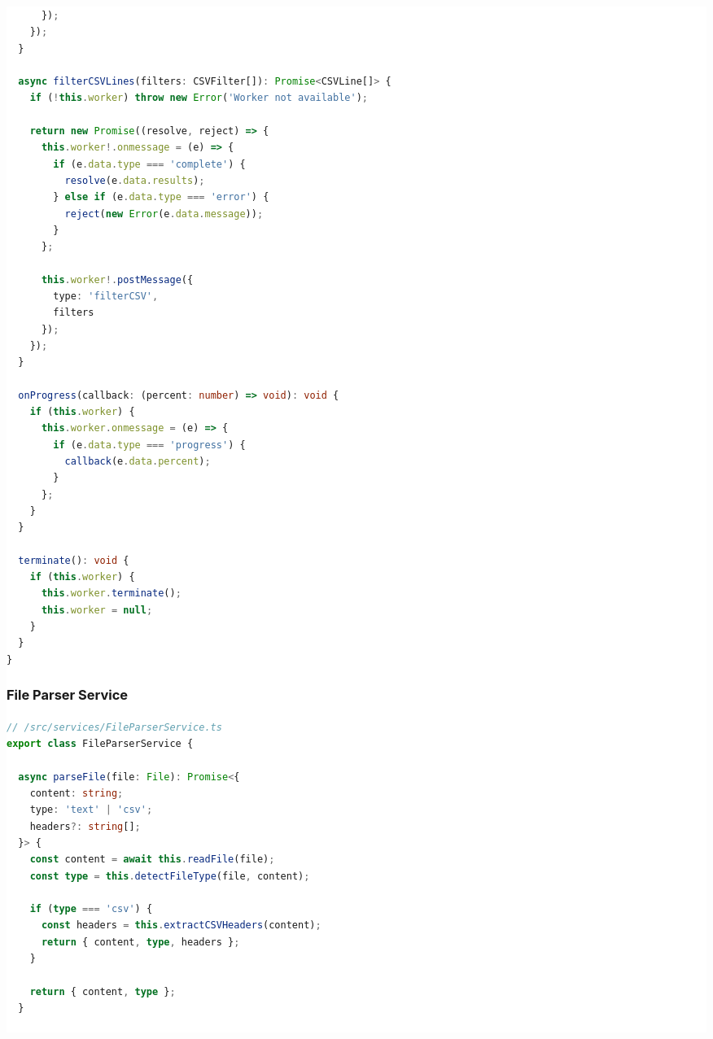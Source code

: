 ```typescript
      });
    });
  }
  
  async filterCSVLines(filters: CSVFilter[]): Promise<CSVLine[]> {
    if (!this.worker) throw new Error('Worker not available');
    
    return new Promise((resolve, reject) => {
      this.worker!.onmessage = (e) => {
        if (e.data.type === 'complete') {
          resolve(e.data.results);
        } else if (e.data.type === 'error') {
          reject(new Error(e.data.message));
        }
      };
      
      this.worker!.postMessage({
        type: 'filterCSV',
        filters
      });
    });
  }
  
  onProgress(callback: (percent: number) => void): void {
    if (this.worker) {
      this.worker.onmessage = (e) => {
        if (e.data.type === 'progress') {
          callback(e.data.percent);
        }
      };
    }
  }
  
  terminate(): void {
    if (this.worker) {
      this.worker.terminate();
      this.worker = null;
    }
  }
}
```

### File Parser Service
```typescript
// /src/services/FileParserService.ts
export class FileParserService {
  
  async parseFile(file: File): Promise<{
    content: string;
    type: 'text' | 'csv';
    headers?: string[];
  }> {
    const content = await this.readFile(file);
    const type = this.detectFileType(file, content);
    
    if (type === 'csv') {
      const headers = this.extractCSVHeaders(content);
      return { content, type, headers };
    }
    
    return { content, type };
  }
  
```